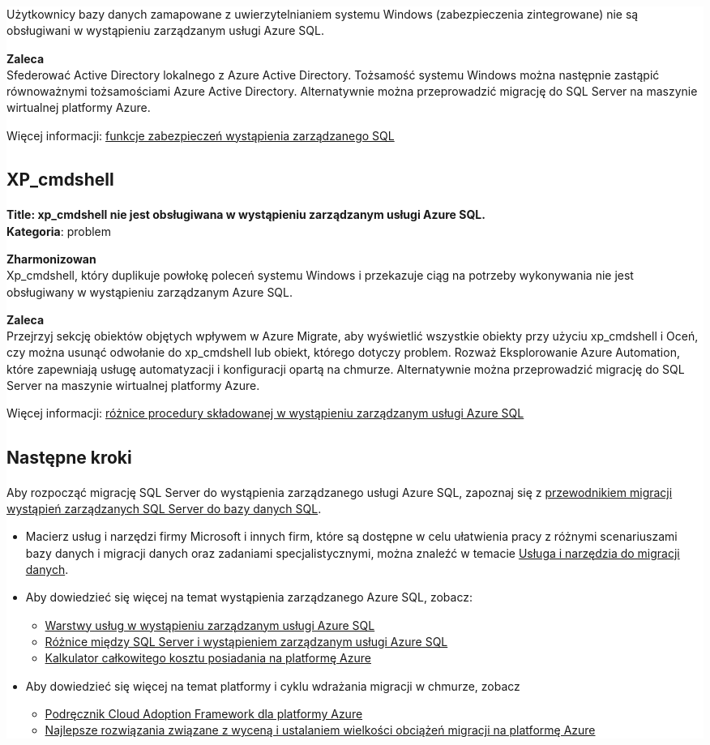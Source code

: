 Użytkownicy bazy danych zamapowane z uwierzytelnianiem systemu Windows (zabezpieczenia zintegrowane) nie są obsługiwani w wystąpieniu zarządzanym usługi Azure SQL. 


**Zaleca**   
Sfederować Active Directory lokalnego z Azure Active Directory. Tożsamość systemu Windows można następnie zastąpić równoważnymi tożsamościami Azure Active Directory. Alternatywnie można przeprowadzić migrację do SQL Server na maszynie wirtualnej platformy Azure.

Więcej informacji: [funkcje zabezpieczeń wystąpienia zarządzanego SQL](../../database/security-overview.md#authentication)


## <a name="xp_cmdshell"></a>XP_cmdshell<a id="XpCmdshell"></a>

**Title: xp_cmdshell nie jest obsługiwana w wystąpieniu zarządzanym usługi Azure SQL.**   
**Kategoria**: problem   


**Zharmonizowan**   
Xp_cmdshell, który duplikuje powłokę poleceń systemu Windows i przekazuje ciąg na potrzeby wykonywania nie jest obsługiwany w wystąpieniu zarządzanym Azure SQL. 



**Zaleca**   
Przejrzyj sekcję obiektów objętych wpływem w Azure Migrate, aby wyświetlić wszystkie obiekty przy użyciu xp_cmdshell i Oceń, czy można usunąć odwołanie do xp_cmdshell lub obiekt, którego dotyczy problem. Rozważ Eksplorowanie Azure Automation, które zapewniają usługę automatyzacji i konfiguracji opartą na chmurze. Alternatywnie można przeprowadzić migrację do SQL Server na maszynie wirtualnej platformy Azure.

Więcej informacji: [różnice procedury składowanej w wystąpieniu zarządzanym usługi Azure SQL](../../managed-instance/transact-sql-tsql-differences-sql-server.md#stored-procedures-functions-and-triggers)

## <a name="next-steps"></a>Następne kroki

Aby rozpocząć migrację SQL Server do wystąpienia zarządzanego usługi Azure SQL, zapoznaj się z [przewodnikiem migracji wystąpień zarządzanych SQL Server do bazy danych SQL](sql-server-to-managed-instance-guide.md).

- Macierz usług i narzędzi firmy Microsoft i innych firm, które są dostępne w celu ułatwienia pracy z różnymi scenariuszami bazy danych i migracji danych oraz zadaniami specjalistycznymi, można znaleźć w temacie [Usługa i narzędzia do migracji danych](../../../dms/dms-tools-matrix.md).

- Aby dowiedzieć się więcej na temat wystąpienia zarządzanego Azure SQL, zobacz:
   - [Warstwy usług w wystąpieniu zarządzanym usługi Azure SQL](../../managed-instance/sql-managed-instance-paas-overview.md#service-tiers)
   - [Różnice między SQL Server i wystąpieniem zarządzanym usługi Azure SQL](../../managed-instance/transact-sql-tsql-differences-sql-server.md)
   - [Kalkulator całkowitego kosztu posiadania na platformę Azure](https://azure.microsoft.com/pricing/tco/calculator/) 


- Aby dowiedzieć się więcej na temat platformy i cyklu wdrażania migracji w chmurze, zobacz
   -  [Podręcznik Cloud Adoption Framework dla platformy Azure](/azure/cloud-adoption-framework/migrate/azure-best-practices/contoso-migration-scale)
   -  [Najlepsze rozwiązania związane z wyceną i ustalaniem wielkości obciążeń migracji na platformę Azure](/azure/cloud-adoption-framework/migrate/azure-best-practices/migrate-best-practices-costs) 
